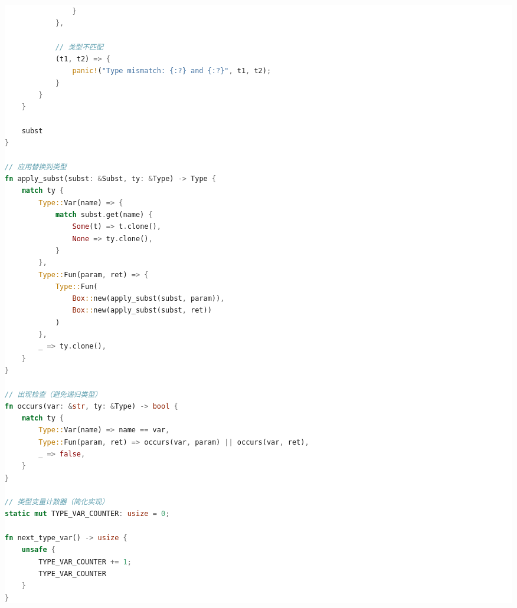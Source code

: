 ```rust
                }
            },
            
            // 类型不匹配
            (t1, t2) => {
                panic!("Type mismatch: {:?} and {:?}", t1, t2);
            }
        }
    }
    
    subst
}

// 应用替换到类型
fn apply_subst(subst: &Subst, ty: &Type) -> Type {
    match ty {
        Type::Var(name) => {
            match subst.get(name) {
                Some(t) => t.clone(),
                None => ty.clone(),
            }
        },
        Type::Fun(param, ret) => {
            Type::Fun(
                Box::new(apply_subst(subst, param)),
                Box::new(apply_subst(subst, ret))
            )
        },
        _ => ty.clone(),
    }
}

// 出现检查（避免递归类型）
fn occurs(var: &str, ty: &Type) -> bool {
    match ty {
        Type::Var(name) => name == var,
        Type::Fun(param, ret) => occurs(var, param) || occurs(var, ret),
        _ => false,
    }
}

// 类型变量计数器（简化实现）
static mut TYPE_VAR_COUNTER: usize = 0;

fn next_type_var() -> usize {
    unsafe {
        TYPE_VAR_COUNTER += 1;
        TYPE_VAR_COUNTER
    }
}
```
